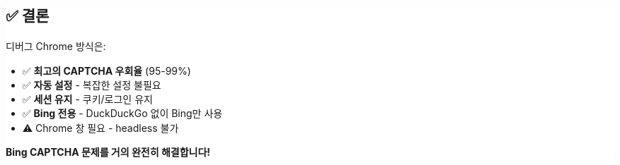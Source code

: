 ## ✅ 결론

디버그 Chrome 방식은:
- ✅ **최고의 CAPTCHA 우회율** (95-99%)
- ✅ **자동 설정** - 복잡한 설정 불필요
- ✅ **세션 유지** - 쿠키/로그인 유지
- ✅ **Bing 전용** - DuckDuckGo 없이 Bing만 사용
- ⚠️ Chrome 창 필요 - headless 불가

**Bing CAPTCHA 문제를 거의 완전히 해결합니다!**
